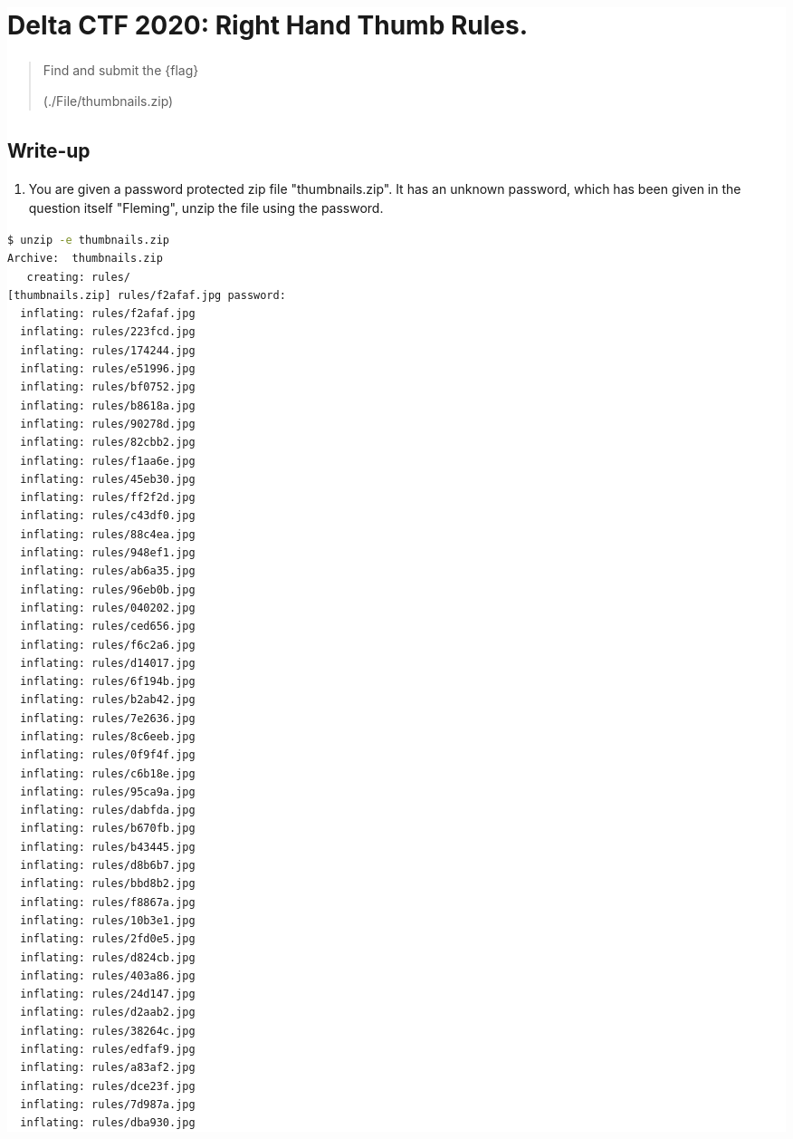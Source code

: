 # Delta CTF 2020: Right Hand Thumb Rules.


> Find and submit the {flag}
>
> (./File/thumbnails.zip)

## Write-up

1. You are given a password protected zip file "thumbnails.zip". It has an unknown password, which has been given in the question itself "Fleming",
unzip the file using the password.

```bash
$ unzip -e thumbnails.zip 
Archive:  thumbnails.zip
   creating: rules/
[thumbnails.zip] rules/f2afaf.jpg password: 
  inflating: rules/f2afaf.jpg        
  inflating: rules/223fcd.jpg        
  inflating: rules/174244.jpg        
  inflating: rules/e51996.jpg        
  inflating: rules/bf0752.jpg        
  inflating: rules/b8618a.jpg        
  inflating: rules/90278d.jpg        
  inflating: rules/82cbb2.jpg        
  inflating: rules/f1aa6e.jpg        
  inflating: rules/45eb30.jpg        
  inflating: rules/ff2f2d.jpg        
  inflating: rules/c43df0.jpg        
  inflating: rules/88c4ea.jpg        
  inflating: rules/948ef1.jpg        
  inflating: rules/ab6a35.jpg        
  inflating: rules/96eb0b.jpg        
  inflating: rules/040202.jpg        
  inflating: rules/ced656.jpg        
  inflating: rules/f6c2a6.jpg        
  inflating: rules/d14017.jpg        
  inflating: rules/6f194b.jpg        
  inflating: rules/b2ab42.jpg        
  inflating: rules/7e2636.jpg        
  inflating: rules/8c6eeb.jpg        
  inflating: rules/0f9f4f.jpg        
  inflating: rules/c6b18e.jpg        
  inflating: rules/95ca9a.jpg        
  inflating: rules/dabfda.jpg        
  inflating: rules/b670fb.jpg        
  inflating: rules/b43445.jpg        
  inflating: rules/d8b6b7.jpg        
  inflating: rules/bbd8b2.jpg        
  inflating: rules/f8867a.jpg        
  inflating: rules/10b3e1.jpg        
  inflating: rules/2fd0e5.jpg        
  inflating: rules/d824cb.jpg        
  inflating: rules/403a86.jpg        
  inflating: rules/24d147.jpg        
  inflating: rules/d2aab2.jpg        
  inflating: rules/38264c.jpg        
  inflating: rules/edfaf9.jpg        
  inflating: rules/a83af2.jpg        
  inflating: rules/dce23f.jpg        
  inflating: rules/7d987a.jpg        
  inflating: rules/dba930.jpg        
```